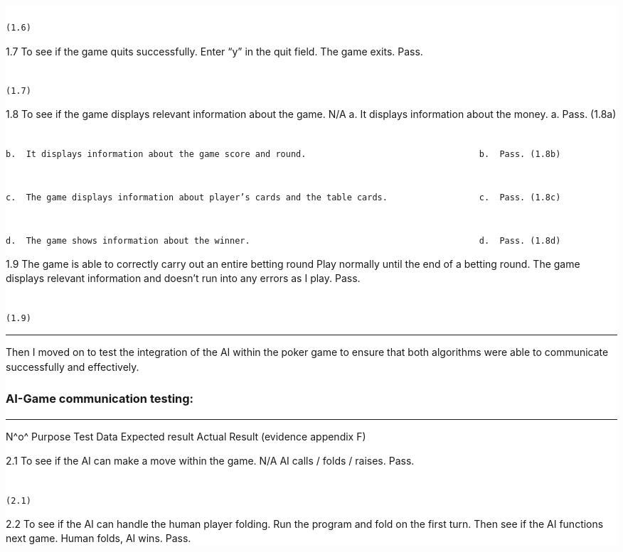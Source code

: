                                                                                                                                                                                                                                                
                                                                                                                                                                                                                                               (1.6)

  1.7                        To see if the game quits successfully.                             Enter “y” in the quit field.                      The game exits.                                                                              Pass.
                                                                                                                                                                                                                                               
                                                                                                                                                                                                                                               (1.7)

  1.8                        To see if the game displays relevant information about the game.   N/A                                               a.  It displays information about the money.                                                 a.  Pass. (1.8a)
                                                                                                                                                                                                                                               
                                                                                                                                                  b.  It displays information about the game score and round.                                  b.  Pass. (1.8b)
                                                                                                                                                                                                                                               
                                                                                                                                                  c.  The game displays information about player’s cards and the table cards.                  c.  Pass. (1.8c)
                                                                                                                                                                                                                                               
                                                                                                                                                  d.  The game shows information about the winner.                                             d.  Pass. (1.8d)
                                                                                                                                                                                                                                               

  1.9                        The game is able to correctly carry out an entire betting round    Play normally until the end of a betting round.   The game displays relevant information and doesn’t run into any errors as I play.            Pass.
                                                                                                                                                                                                                                               
                                                                                                                                                                                                                                               (1.9)
  -------------------------- ------------------------------------------------------------------ ------------------------------------------------- -------------------------------------------------------------------------------------------- -------------------------------------

Then I moved on to test the integration of the AI within the poker game
to ensure that both algorithms were able to communicate successfully and
effectively.

### AI-Game communication testing:

  ------ --------------------------------------------------------- ------------------------------------------------------------------------------------- ------------------------------------- -------------------------------------
  N^o^   Purpose                                                   Test Data                                                                             Expected result                       Actual Result (evidence appendix F)

  2.1    To see if the AI can make a move within the game.         N/A                                                                                   AI calls / folds / raises.            Pass.
                                                                                                                                                                                               
                                                                                                                                                                                               (2.1)

  2.2    To see if the AI can handle the human player folding.     Run the program and fold on the first turn. Then see if the AI functions next game.   Human folds, AI wins.                 Pass.
                                                                                                                                                                                               